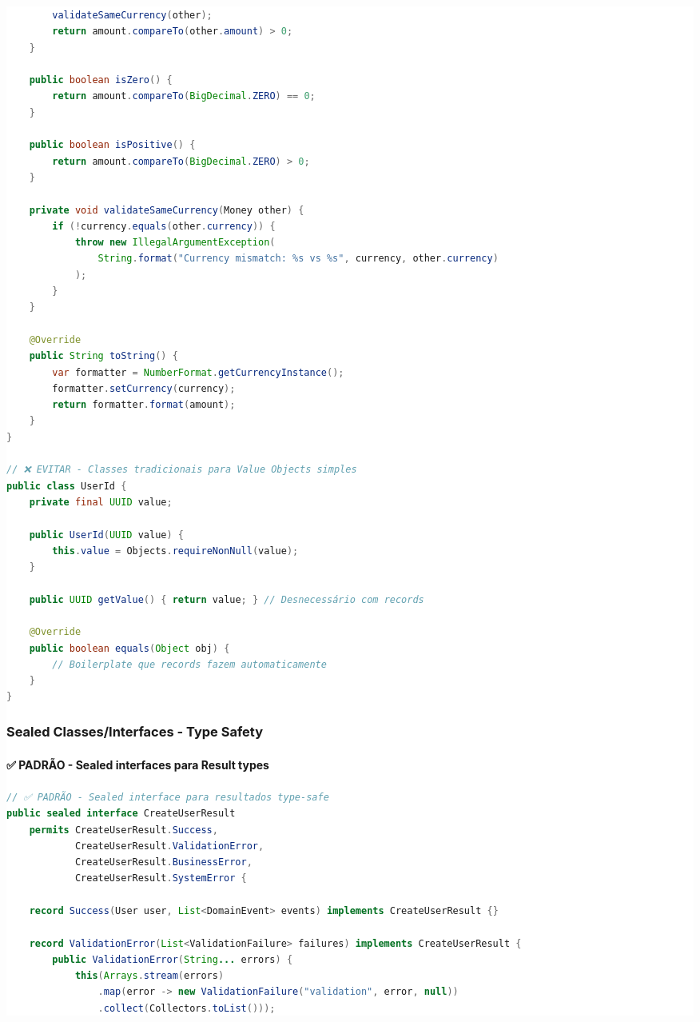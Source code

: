 ```java
        validateSameCurrency(other);
        return amount.compareTo(other.amount) > 0;
    }
    
    public boolean isZero() {
        return amount.compareTo(BigDecimal.ZERO) == 0;
    }
    
    public boolean isPositive() {
        return amount.compareTo(BigDecimal.ZERO) > 0;
    }
    
    private void validateSameCurrency(Money other) {
        if (!currency.equals(other.currency)) {
            throw new IllegalArgumentException(
                String.format("Currency mismatch: %s vs %s", currency, other.currency)
            );
        }
    }
    
    @Override
    public String toString() {
        var formatter = NumberFormat.getCurrencyInstance();
        formatter.setCurrency(currency);
        return formatter.format(amount);
    }
}

// ❌ EVITAR - Classes tradicionais para Value Objects simples
public class UserId {
    private final UUID value;
    
    public UserId(UUID value) {
        this.value = Objects.requireNonNull(value);
    }
    
    public UUID getValue() { return value; } // Desnecessário com records
    
    @Override
    public boolean equals(Object obj) {
        // Boilerplate que records fazem automaticamente
    }
}
```

### Sealed Classes/Interfaces - Type Safety

#### ✅ PADRÃO - Sealed interfaces para Result types
```java
// ✅ PADRÃO - Sealed interface para resultados type-safe
public sealed interface CreateUserResult 
    permits CreateUserResult.Success, 
            CreateUserResult.ValidationError, 
            CreateUserResult.BusinessError,
            CreateUserResult.SystemError {
    
    record Success(User user, List<DomainEvent> events) implements CreateUserResult {}
    
    record ValidationError(List<ValidationFailure> failures) implements CreateUserResult {
        public ValidationError(String... errors) {
            this(Arrays.stream(errors)
                .map(error -> new ValidationFailure("validation", error, null))
                .collect(Collectors.toList()));
```